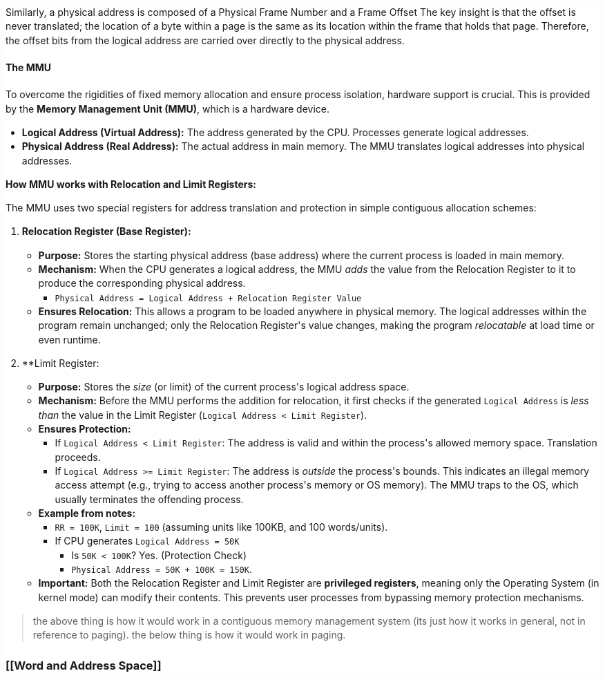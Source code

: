 Similarly, a physical address is composed of a Physical Frame Number and a Frame Offset The key insight is that the offset is never translated; the location of a byte within a page is the same as its location within the frame that holds that page. Therefore, the offset bits from the logical address are carried over directly to the physical address.

#### The MMU

To overcome the rigidities of fixed memory allocation and ensure process isolation, hardware support is crucial. This is provided by the **Memory Management Unit (MMU)**, which is a hardware device.

*   **Logical Address (Virtual Address):** The address generated by the CPU. Processes generate logical addresses.
*   **Physical Address (Real Address):** The actual address in main memory. The MMU translates logical addresses into physical addresses.

**How MMU works with Relocation and Limit Registers:**

The MMU uses two special registers for address translation and protection in simple contiguous allocation schemes:

1.  **Relocation Register (Base Register):**
    *   **Purpose:** Stores the starting physical address (base address) where the current process is loaded in main memory.
    *   **Mechanism:** When the CPU generates a logical address, the MMU *adds* the value from the Relocation Register to it to produce the corresponding physical address.
        *   `Physical Address = Logical Address + Relocation Register Value`
    *   **Ensures Relocation:** This allows a program to be loaded anywhere in physical memory. The logical addresses within the program remain unchanged; only the Relocation Register's value changes, making the program *relocatable* at load time or even runtime.

2.  **Limit Register:
    *   **Purpose:** Stores the *size* (or limit) of the current process's logical address space.
    *   **Mechanism:** Before the MMU performs the addition for relocation, it first checks if the generated `Logical Address` is *less than* the value in the Limit Register (`Logical Address < Limit Register`).
    *   **Ensures Protection:**
        *   If `Logical Address < Limit Register`: The address is valid and within the process's allowed memory space. Translation proceeds.
        *   If `Logical Address >= Limit Register`: The address is *outside* the process's bounds. This indicates an illegal memory access attempt (e.g., trying to access another process's memory or OS memory). The MMU traps to the OS, which usually terminates the offending process.
    *   **Example from notes:**
        *   `RR = 100K`, `Limit = 100` (assuming units like 100KB, and 100 words/units).
        *   If CPU generates `Logical Address = 50K`
            *   Is `50K < 100K`? Yes. (Protection Check)
            *   `Physical Address = 50K + 100K = 150K`.
    *   **Important:** Both the Relocation Register and Limit Register are **privileged registers**, meaning only the Operating System (in kernel mode) can modify their contents. This prevents user processes from bypassing memory protection mechanisms.

> the above thing is how it would work in a contiguous memory management system (its just how it works in general, not in reference to paging). the below thing is how it would work in paging.

### [[Word and Address Space]]
